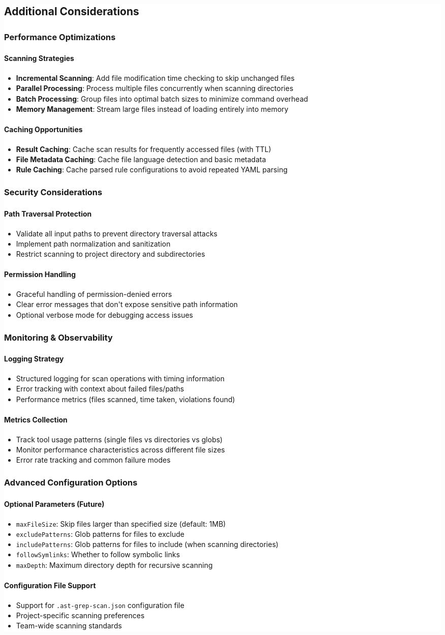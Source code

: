 ## Additional Considerations

### Performance Optimizations

#### Scanning Strategies
- **Incremental Scanning**: Add file modification time checking to skip unchanged files
- **Parallel Processing**: Process multiple files concurrently when scanning directories
- **Batch Processing**: Group files into optimal batch sizes to minimize command overhead
- **Memory Management**: Stream large files instead of loading entirely into memory

#### Caching Opportunities
- **Result Caching**: Cache scan results for frequently accessed files (with TTL)
- **File Metadata Caching**: Cache file language detection and basic metadata
- **Rule Caching**: Cache parsed rule configurations to avoid repeated YAML parsing

### Security Considerations

#### Path Traversal Protection
- Validate all input paths to prevent directory traversal attacks
- Implement path normalization and sanitization
- Restrict scanning to project directory and subdirectories

#### Permission Handling
- Graceful handling of permission-denied errors
- Clear error messages that don't expose sensitive path information
- Optional verbose mode for debugging access issues

### Monitoring & Observability

#### Logging Strategy
- Structured logging for scan operations with timing information
- Error tracking with context about failed files/paths
- Performance metrics (files scanned, time taken, violations found)

#### Metrics Collection
- Track tool usage patterns (single files vs directories vs globs)
- Monitor performance characteristics across different file sizes
- Error rate tracking and common failure modes

### Advanced Configuration Options

#### Optional Parameters (Future)
- `maxFileSize`: Skip files larger than specified size (default: 1MB)
- `excludePatterns`: Glob patterns for files to exclude
- `includePatterns`: Glob patterns for files to include (when scanning directories)
- `followSymlinks`: Whether to follow symbolic links
- `maxDepth`: Maximum directory depth for recursive scanning

#### Configuration File Support
- Support for `.ast-grep-scan.json` configuration file
- Project-specific scanning preferences
- Team-wide scanning standards
